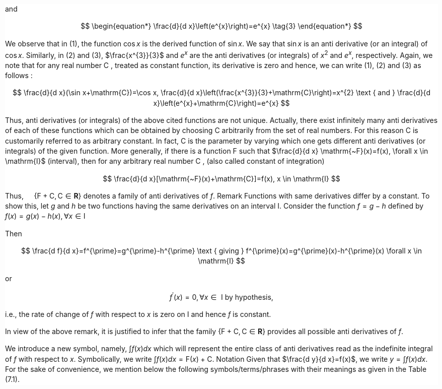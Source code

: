 and

$$
\begin{equation*}
\frac{d}{d x}\left(e^{x}\right)=e^{x} \tag{3}
\end{equation*}
$$

We observe that in (1), the function $\cos x$ is the derived function of $\sin x$. We say that $\sin x$ is an anti derivative (or an integral) of $\cos x$. Similarly, in (2) and (3), $\frac{x^{3}}{3}$ and $e^{x}$ are the anti derivatives (or integrals) of $x^{2}$ and $e^{x}$, respectively. Again, we note that for any real number C , treated as constant function, its derivative is zero and hence, we can write (1), (2) and (3) as follows :

$$
\frac{d}{d x}(\sin x+\mathrm{C})=\cos x, \frac{d}{d x}\left(\frac{x^{3}}{3}+\mathrm{C}\right)=x^{2} \text { and } \frac{d}{d x}\left(e^{x}+\mathrm{C}\right)=e^{x}
$$

Thus, anti derivatives (or integrals) of the above cited functions are not unique. Actually, there exist infinitely many anti derivatives of each of these functions which can be obtained by choosing C arbitrarily from the set of real numbers. For this reason C is customarily referred to as arbitrary constant. In fact, C is the parameter by varying which one gets different anti derivatives (or integrals) of the given function. More generally, if there is a function F such that $\frac{d}{d x} \mathrm{~F}(x)=f(x), \forall x \in \mathrm{I}$ (interval), then for any arbitrary real number C , (also called constant of integration)

$$
\frac{d}{d x}[\mathrm{~F}(x)+\mathrm{C}]=f(x), x \in \mathrm{I}
$$

Thus, $\quad\{\mathrm{F}+\mathrm{C}, \mathrm{C} \in \mathbf{R}\}$ denotes a family of anti derivatives of $f$.
Remark Functions with same derivatives differ by a constant. To show this, let $g$ and $h$ be two functions having the same derivatives on an interval I.
Consider the function $f=g-h$ defined by $f(x)=g(x)-h(x), \forall x \in \mathrm{I}$

Then

$$
\frac{d f}{d x}=f^{\prime}=g^{\prime}-h^{\prime} \text { giving } f^{\prime}(x)=g^{\prime}(x)-h^{\prime}(x) \forall x \in \mathrm{I}
$$

or

$$
f^{\prime}(x)=0, \forall x \in \text { I by hypothesis, }
$$

i.e., the rate of change of $f$ with respect to $x$ is zero on I and hence $f$ is constant.

In view of the above remark, it is justified to infer that the family $\{\mathrm{F}+\mathrm{C}, \mathrm{C} \in \mathbf{R}\}$ provides all possible anti derivatives of $f$.

We introduce a new symbol, namely, $\int f(x) d x$ which will represent the entire class of anti derivatives read as the indefinite integral of $f$ with respect to $x$.
Symbolically, we write $\int f(x) d x=\mathrm{F}(x)+\mathrm{C}$.
Notation Given that $\frac{d y}{d x}=f(x)$, we write $y=\int f(x) d x$.
For the sake of convenience, we mention below the following symbols/terms/phrases with their meanings as given in the Table (7.1).
